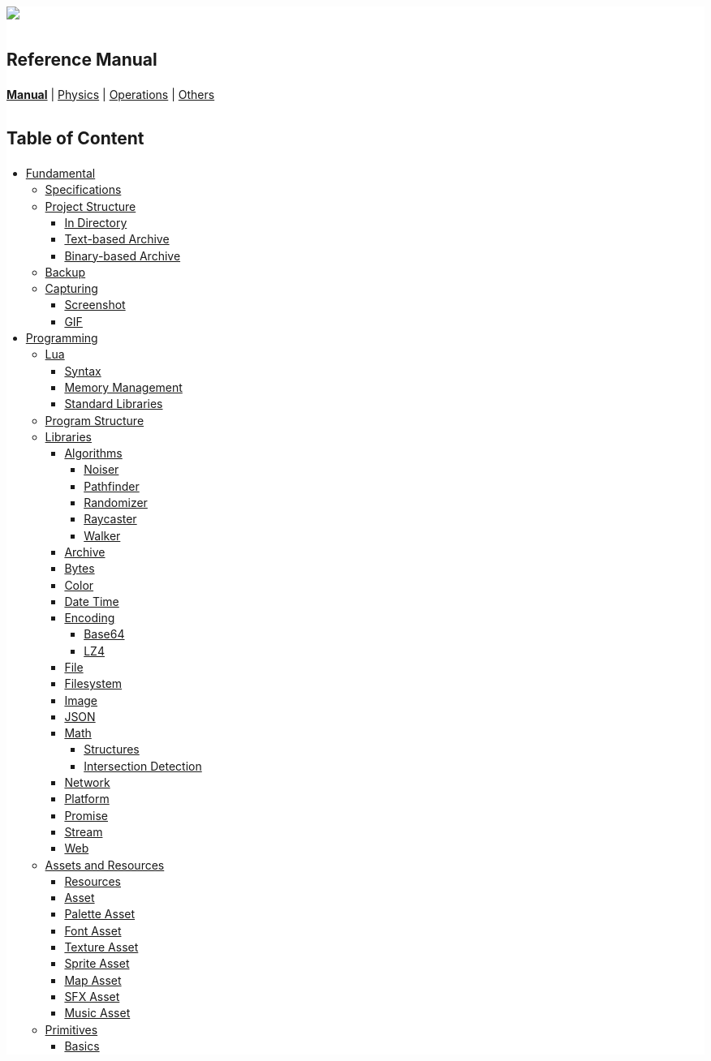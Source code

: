 ![](imgs/logo.png)

## Reference Manual

[**Manual**](https://paladin-t.github.io/bitty/manual.html) | [Physics](physics) | [Operations](operations) | [Others](others)

## Table of Content

* [Fundamental](#fundamental)
	* [Specifications](#specifications)
	* [Project Structure](#project-structure)
		* [In Directory](#in-directory)
		* [Text-based Archive](#text-based-archive)
		* [Binary-based Archive](#binary-based-archive)
	* [Backup](#backup)
	* [Capturing](#capturing)
		* [Screenshot](#screenshot)
		* [GIF](#gif)
* [Programming](#programming)
	* [Lua](#lua)
		* [Syntax](#syntax)
		* [Memory Management](#memory-management)
		* [Standard Libraries](#standard-libraries)
	* [Program Structure](#program-structure)
	* [Libraries](#libraries)
		* [Algorithms](#algorithms)
			* [Noiser](#noiser)
			* [Pathfinder](#pathfinder)
			* [Randomizer](#randomizer)
			* [Raycaster](#raycaster)
			* [Walker](#walker)
		* [Archive](#archive)
		* [Bytes](#bytes)
		* [Color](#color)
		* [Date Time](#date-time)
		* [Encoding](#encoding)
			* [Base64](#base64)
			* [LZ4](#lz4)
		* [File](#file)
		* [Filesystem](#filesystem)
		* [Image](#image)
		* [JSON](#json)
		* [Math](#math)
			* [Structures](#structures)
			* [Intersection Detection](#intersection-detection)
		* [Network](#network)
		* [Platform](#platform)
		* [Promise](#promise)
		* [Stream](#stream)
		* [Web](#web)
	* [Assets and Resources](#assets-and-resources)
		* [Resources](#resources)
		* [Asset](#asset)
		* [Palette Asset](#palette-asset)
		* [Font Asset](#font-asset)
		* [Texture Asset](#texture-asset)
		* [Sprite Asset](#sprite-asset)
		* [Map Asset](#map-asset)
		* [SFX Asset](#sfx-asset)
		* [Music Asset](#music-asset)
	* [Primitives](#primitives)
		* [Basics](#basics)
